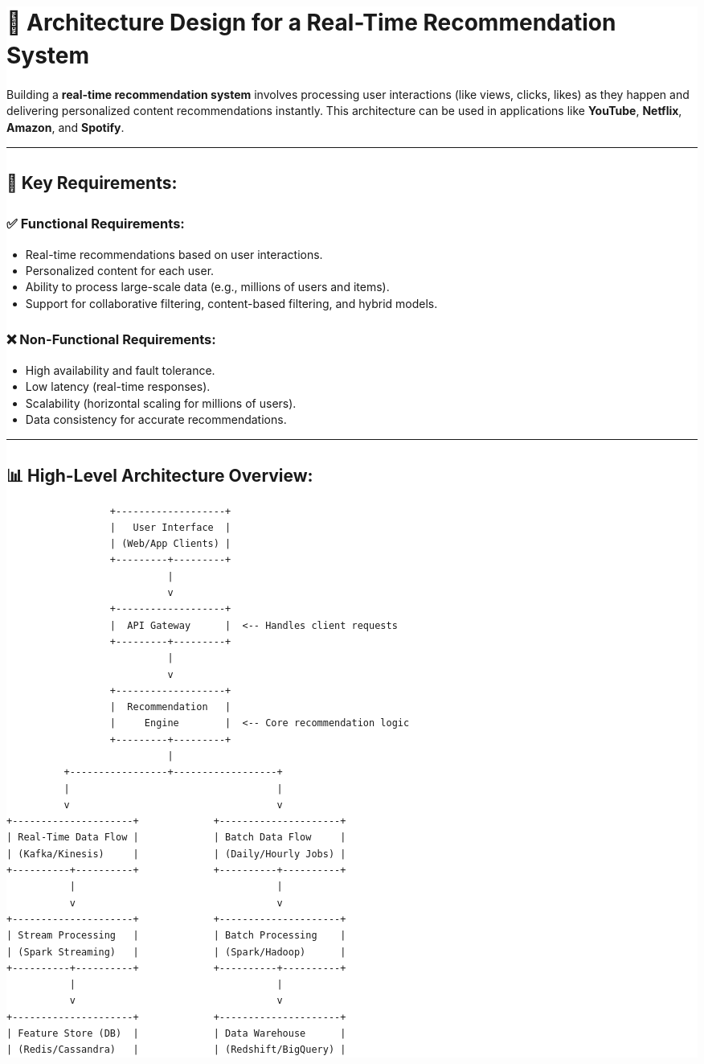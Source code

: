 # 🚀 **Architecture Design for a Real-Time Recommendation System**

Building a **real-time recommendation system** involves processing user interactions (like views, clicks, likes) as they happen and delivering personalized content recommendations instantly. This architecture can be used in applications like **YouTube**, **Netflix**, **Amazon**, and **Spotify**.

---

## 🎯 **Key Requirements:**

### ✅ **Functional Requirements:**
- Real-time recommendations based on user interactions.
- Personalized content for each user.
- Ability to process large-scale data (e.g., millions of users and items).
- Support for collaborative filtering, content-based filtering, and hybrid models.

### ❌ **Non-Functional Requirements:**
- High availability and fault tolerance.
- Low latency (real-time responses).
- Scalability (horizontal scaling for millions of users).
- Data consistency for accurate recommendations.

---

## 📊 **High-Level Architecture Overview:**

```
                  +-------------------+
                  |   User Interface  |
                  | (Web/App Clients) |
                  +---------+---------+
                            |
                            v
                  +-------------------+
                  |  API Gateway      |  <-- Handles client requests
                  +---------+---------+
                            |
                            v
                  +-------------------+
                  |  Recommendation   |
                  |     Engine        |  <-- Core recommendation logic
                  +---------+---------+
                            |
          +-----------------+------------------+
          |                                    |
          v                                    v
+---------------------+             +---------------------+
| Real-Time Data Flow |             | Batch Data Flow     |
| (Kafka/Kinesis)     |             | (Daily/Hourly Jobs) |
+----------+----------+             +----------+----------+
           |                                   |
           v                                   v
+---------------------+             +---------------------+
| Stream Processing   |             | Batch Processing    |
| (Spark Streaming)   |             | (Spark/Hadoop)      |
+----------+----------+             +----------+----------+
           |                                   |
           v                                   v
+---------------------+             +---------------------+
| Feature Store (DB)  |             | Data Warehouse      |
| (Redis/Cassandra)   |             | (Redshift/BigQuery) |
```